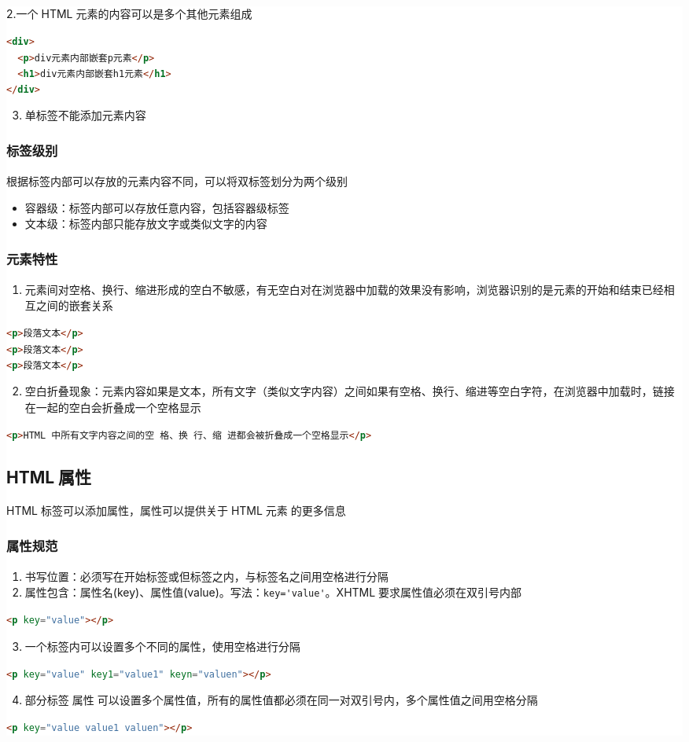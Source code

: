 2.一个 HTML 元素的内容可以是多个其他元素组成

```html
<div>
  <p>div元素内部嵌套p元素</p>
  <h1>div元素内部嵌套h1元素</h1>
</div>
```

3. 单标签不能添加元素内容

### 标签级别

根据标签内部可以存放的元素内容不同，可以将双标签划分为两个级别

- 容器级：标签内部可以存放任意内容，包括容器级标签
- 文本级：标签内部只能存放文字或类似文字的内容

### 元素特性

1. 元素间对空格、换行、缩进形成的空白不敏感，有无空白对在浏览器中加载的效果没有影响，浏览器识别的是元素的开始和结束已经相互之间的嵌套关系

```html
<p>段落文本</p>
<p>段落文本</p>
<p>段落文本</p>
```

2. 空白折叠现象：元素内容如果是文本，所有文字（类似文字内容）之间如果有空格、换行、缩进等空白字符，在浏览器中加载时，链接在一起的空白会折叠成一个空格显示

```html
<p>HTML 中所有文字内容之间的空 格、换 行、缩 进都会被折叠成一个空格显示</p>
```

## HTML 属性

HTML 标签可以添加属性，属性可以提供关于 HTML 元素 的更多信息

### 属性规范

1. 书写位置：必须写在开始标签或但标签之内，与标签名之间用空格进行分隔
2. 属性包含：属性名(key)、属性值(value)。写法：`key='value'`。XHTML 要求属性值必须在双引号内部

```html
<p key="value"></p>
```

3. 一个标签内可以设置多个不同的属性，使用空格进行分隔

```html
<p key="value" key1="value1" keyn="valuen"></p>
```

4. 部分标签 属性 可以设置多个属性值，所有的属性值都必须在同一对双引号内，多个属性值之间用空格分隔

```html
<p key="value value1 valuen"></p>
```
